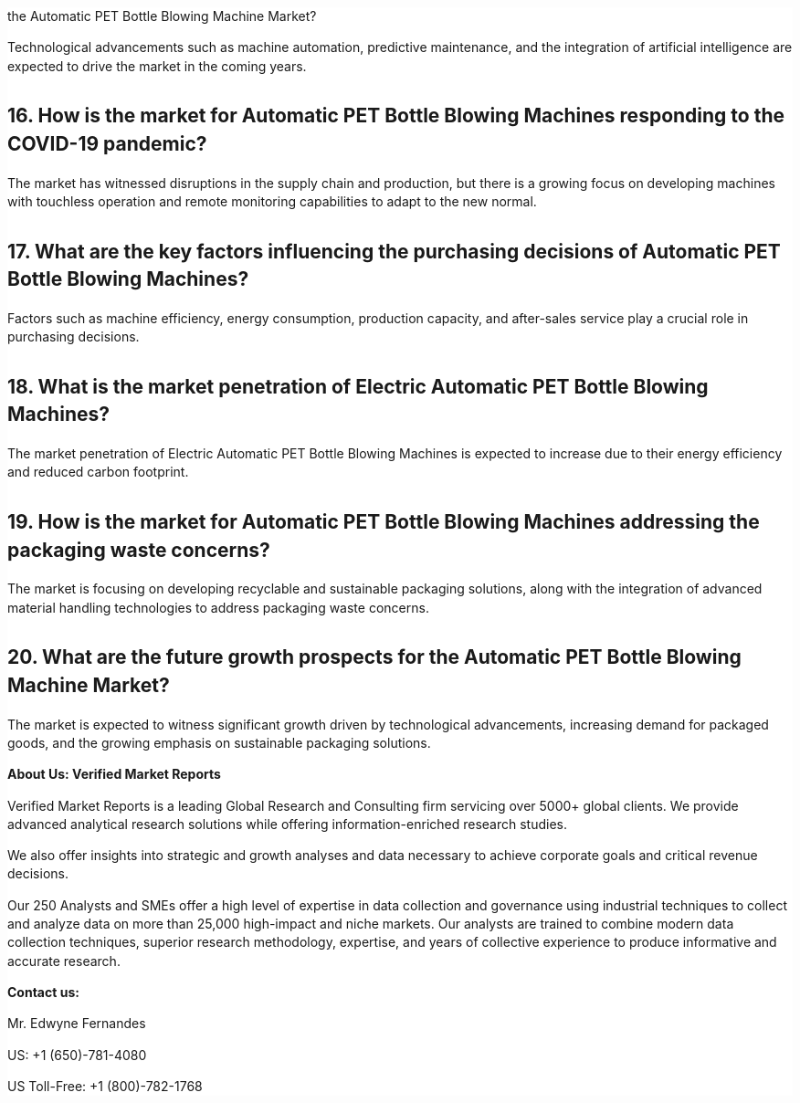 the Automatic PET Bottle Blowing Machine Market?</h2><p>Technological advancements such as machine automation, predictive maintenance, and the integration of artificial intelligence are expected to drive the market in the coming years.</p><h2>16. How is the market for Automatic PET Bottle Blowing Machines responding to the COVID-19 pandemic?</h2><p>The market has witnessed disruptions in the supply chain and production, but there is a growing focus on developing machines with touchless operation and remote monitoring capabilities to adapt to the new normal.</p><h2>17. What are the key factors influencing the purchasing decisions of Automatic PET Bottle Blowing Machines?</h2><p>Factors such as machine efficiency, energy consumption, production capacity, and after-sales service play a crucial role in purchasing decisions.</p><h2>18. What is the market penetration of Electric Automatic PET Bottle Blowing Machines?</h2><p>The market penetration of Electric Automatic PET Bottle Blowing Machines is expected to increase due to their energy efficiency and reduced carbon footprint.</p><h2>19. How is the market for Automatic PET Bottle Blowing Machines addressing the packaging waste concerns?</h2><p>The market is focusing on developing recyclable and sustainable packaging solutions, along with the integration of advanced material handling technologies to address packaging waste concerns.</p><h2>20. What are the future growth prospects for the Automatic PET Bottle Blowing Machine Market?</h2><p>The market is expected to witness significant growth driven by technological advancements, increasing demand for packaged goods, and the growing emphasis on sustainable packaging solutions.</p></body></html></h3><p id="" class=""><strong>About Us: Verified Market Reports</strong></p><p id="" class="">Verified Market Reports is a leading Global Research and Consulting firm servicing over 5000+ global clients. We provide advanced analytical research solutions while offering information-enriched research studies.</p><p id="" class="">We also offer insights into strategic and growth analyses and data necessary to achieve corporate goals and critical revenue decisions.</p><p id="" class="">Our 250 Analysts and SMEs offer a high level of expertise in data collection and governance using industrial techniques to collect and analyze data on more than 25,000 high-impact and niche markets. Our analysts are trained to combine modern data collection techniques, superior research methodology, expertise, and years of collective experience to produce informative and accurate research.</p><p id="" class=""><strong>Contact us:</strong></p><p id="" class="">Mr. Edwyne Fernandes</p><p id="" class="">US: +1 (650)-781-4080</p><p id="" class="">US Toll-Free: +1 (800)-782-1768</p>

